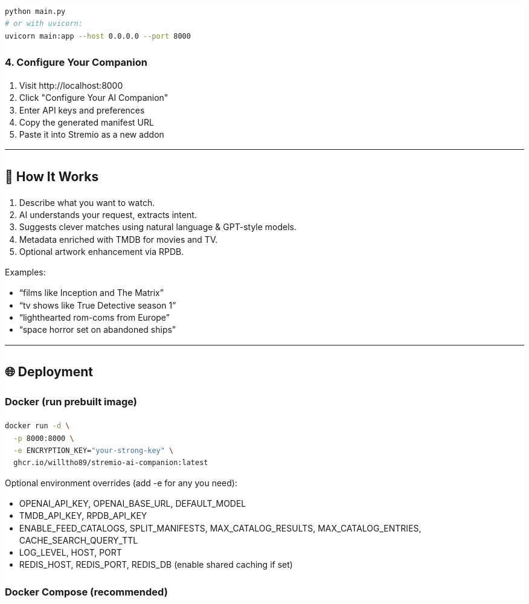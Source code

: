 ```bash
python main.py
# or with uvicorn:
uvicorn main:app --host 0.0.0.0 --port 8000
```

### 4. Configure Your Companion

1. Visit http://localhost:8000
2. Click "Configure Your AI Companion"
3. Enter API keys and preferences
4. Copy the generated manifest URL
5. Paste it into Stremio as a new addon

---

## 🧠 How It Works

1. Describe what you want to watch.
2. AI understands your request, extracts intent.
3. Suggests clever matches using natural language & GPT-style models.
4. Metadata enriched with TMDB for movies and TV.
5. Optional artwork enhancement via RPDB.

Examples:

- “films like Inception and The Matrix”
- “tv shows like True Detective season 1”
- “lighthearted rom-coms from Europe”
- “space horror set on abandoned ships”

---

## 🌐 Deployment

### Docker (run prebuilt image)

```bash
docker run -d \
  -p 8000:8000 \
  -e ENCRYPTION_KEY="your-strong-key" \
  ghcr.io/willtho89/stremio-ai-companion:latest
```

Optional environment overrides (add -e for any you need):

- OPENAI_API_KEY, OPENAI_BASE_URL, DEFAULT_MODEL
- TMDB_API_KEY, RPDB_API_KEY
- ENABLE_FEED_CATALOGS, SPLIT_MANIFESTS, MAX_CATALOG_RESULTS, MAX_CATALOG_ENTRIES, CACHE_SEARCH_QUERY_TTL
- LOG_LEVEL, HOST, PORT
- REDIS_HOST, REDIS_PORT, REDIS_DB (enable shared caching if set)

### Docker Compose (recommended)
